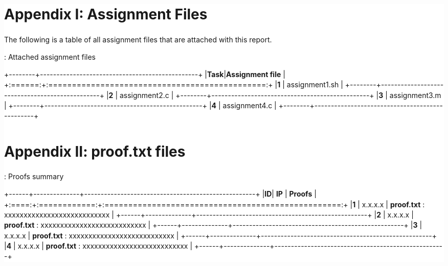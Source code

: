 # Appendix I: Assignment Files

The following is a table of all assignment files that are attached with this report. 

: Attached assignment files

+--------+------------------------------------------------+
|**Task**|**Assignment file**                             |
+:======:+:==============================================:+
|**1**   | assignment1.sh                                 |
+--------+------------------------------------------------+
|**2**   | assignment2.c                                  |
+--------+------------------------------------------------+
|**3**   | assignment3.m                                  |
+--------+------------------------------------------------+
|**4**   | assignment4.c                                  |
+--------+------------------------------------------------+

# Appendix II: proof.txt files

: Proofs summary

+------+--------------+----------------------------------------------------+
|**ID**| **IP**       |                      **Proofs**                    |
+:====:+:============:+:==================================================:+
|**1** |   x.x.x.x    | **proof.txt** : xxxxxxxxxxxxxxxxxxxxxxxxxxx        |
+------+--------------+----------------------------------------------------+
|**2** |   x.x.x.x    | **proof.txt** : xxxxxxxxxxxxxxxxxxxxxxxxxxx        |
+------+--------------+----------------------------------------------------+
|**3** |   x.x.x.x    | **proof.txt** : xxxxxxxxxxxxxxxxxxxxxxxxxxx        |
+------+--------------+----------------------------------------------------+
|**4** |   x.x.x.x    | **proof.txt** : xxxxxxxxxxxxxxxxxxxxxxxxxxx        |
+------+--------------+----------------------------------------------------+
